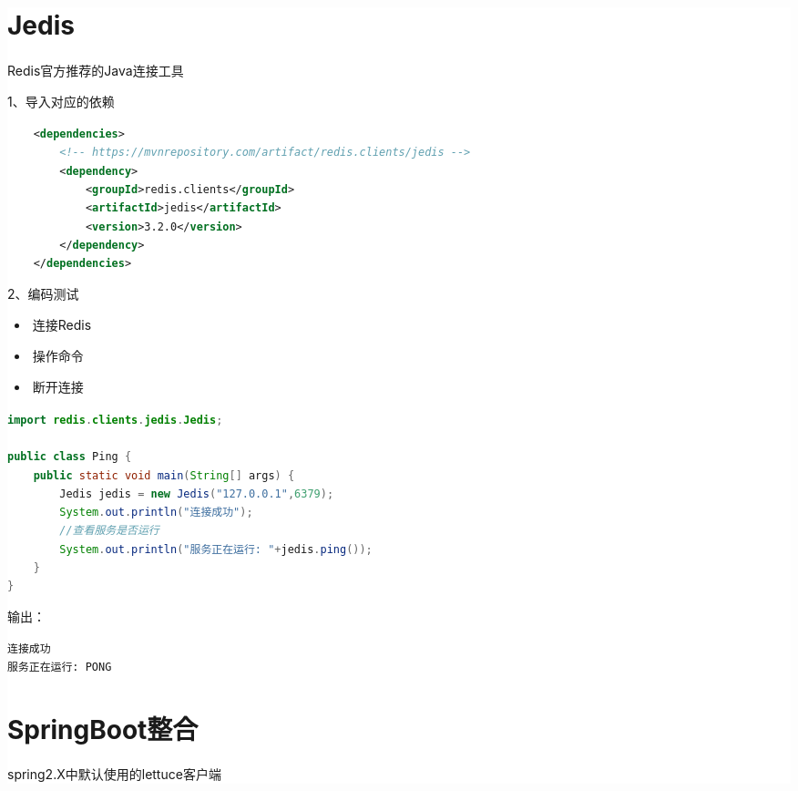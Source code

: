 



# Jedis

Redis官方推荐的Java连接工具

1、导入对应的依赖

```xml
	<dependencies>
        <!-- https://mvnrepository.com/artifact/redis.clients/jedis -->
        <dependency>
            <groupId>redis.clients</groupId>
            <artifactId>jedis</artifactId>
            <version>3.2.0</version>
        </dependency>
    </dependencies>
```

2、编码测试

- ​	连接Redis

- ​	操作命令

- ​	断开连接

```java
import redis.clients.jedis.Jedis;

public class Ping {
    public static void main(String[] args) {
        Jedis jedis = new Jedis("127.0.0.1",6379);
        System.out.println("连接成功");
        //查看服务是否运行
        System.out.println("服务正在运行: "+jedis.ping());
    }
}
```

输出：

```
连接成功
服务正在运行: PONG
```







# SpringBoot整合

spring2.X中默认使用的lettuce客户端
